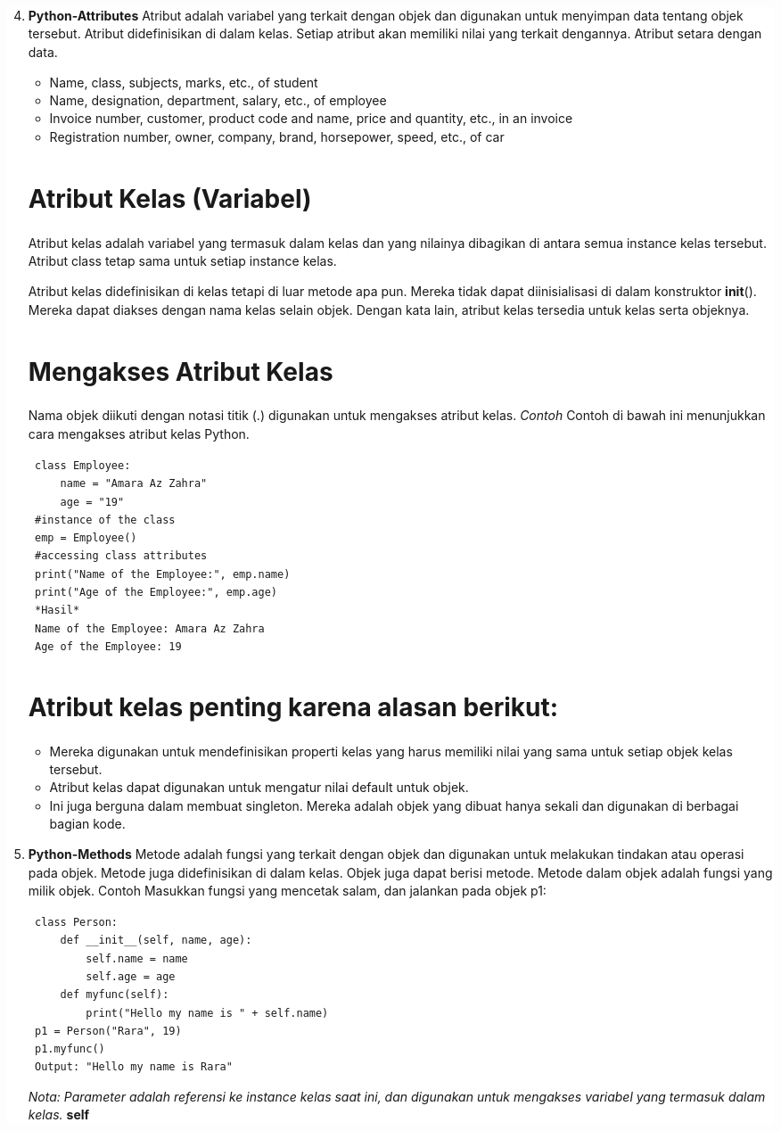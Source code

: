 4. **Python-Attributes**
    Atribut adalah variabel yang terkait dengan objek dan digunakan untuk menyimpan data tentang objek tersebut. Atribut didefinisikan di dalam kelas.
    Setiap atribut akan memiliki nilai yang terkait dengannya. Atribut setara dengan data.
    * Name, class, subjects, marks, etc., of student
    * Name, designation, department, salary, etc., of employee
    * Invoice number, customer, product code and name, price and quantity, etc., in an invoice
    * Registration number, owner, company, brand, horsepower, speed, etc., of car

    # Atribut Kelas (Variabel)
    Atribut kelas adalah variabel yang termasuk dalam kelas dan yang nilainya dibagikan di antara semua instance kelas tersebut. Atribut class tetap sama untuk setiap instance kelas.

    Atribut kelas didefinisikan di kelas tetapi di luar metode apa pun. Mereka tidak dapat diinisialisasi di dalam konstruktor __init__(). Mereka dapat diakses dengan nama kelas selain objek. Dengan kata lain, atribut kelas tersedia untuk kelas serta objeknya.

    # Mengakses Atribut Kelas
    Nama objek diikuti dengan notasi titik (.) digunakan untuk mengakses atribut kelas.
    *Contoh*
    Contoh di bawah ini menunjukkan cara mengakses atribut kelas Python.
   
        class Employee:
            name = "Amara Az Zahra"
            age = "19"
        #instance of the class
        emp = Employee()
        #accessing class attributes
        print("Name of the Employee:", emp.name)
        print("Age of the Employee:", emp.age)
        *Hasil*
        Name of the Employee: Amara Az Zahra
        Age of the Employee: 19

    # Atribut kelas penting karena alasan berikut:
    * Mereka digunakan untuk mendefinisikan properti kelas yang harus memiliki nilai yang sama untuk setiap objek kelas tersebut.
    * Atribut kelas dapat digunakan untuk mengatur nilai default untuk objek.
    * Ini juga berguna dalam membuat singleton. Mereka adalah objek yang dibuat hanya sekali dan digunakan di berbagai bagian kode.

6. **Python-Methods**
    Metode adalah fungsi yang terkait dengan objek dan digunakan untuk melakukan tindakan atau operasi pada objek. Metode juga didefinisikan di dalam kelas.
    Objek juga dapat berisi metode. Metode dalam objek adalah fungsi yang milik objek.
    Contoh
    Masukkan fungsi yang mencetak salam, dan jalankan pada objek p1:
   
        class Person:
            def __init__(self, name, age):
                self.name = name
                self.age = age
            def myfunc(self):
                print("Hello my name is " + self.name)
        p1 = Person("Rara", 19)
        p1.myfunc()
        Output: "Hello my name is Rara"
    *Nota: Parameter adalah referensi ke instance kelas saat ini, dan digunakan untuk mengakses variabel yang termasuk dalam kelas.* **self**
